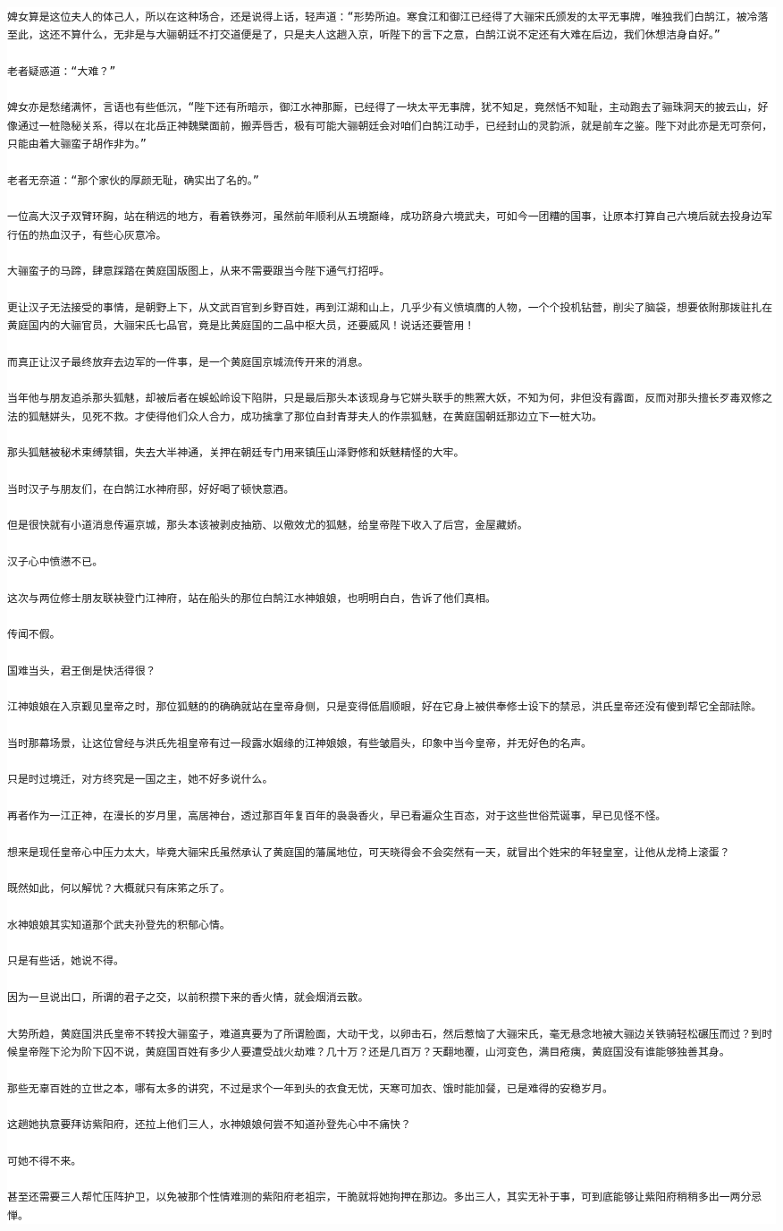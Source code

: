     婢女算是这位夫人的体己人，所以在这种场合，还是说得上话，轻声道：“形势所迫。寒食江和御江已经得了大骊宋氏颁发的太平无事牌，唯独我们白鹄江，被冷落至此，这还不算什么，无非是与大骊朝廷不打交道便是了，只是夫人这趟入京，听陛下的言下之意，白鹄江说不定还有大难在后边，我们休想洁身自好。”

    老者疑惑道：“大难？”

    婢女亦是愁绪满怀，言语也有些低沉，“陛下还有所暗示，御江水神那厮，已经得了一块太平无事牌，犹不知足，竟然恬不知耻，主动跑去了骊珠洞天的披云山，好像通过一桩隐秘关系，得以在北岳正神魏檗面前，搬弄唇舌，极有可能大骊朝廷会对咱们白鹄江动手，已经封山的灵韵派，就是前车之鉴。陛下对此亦是无可奈何，只能由着大骊蛮子胡作非为。”

    老者无奈道：“那个家伙的厚颜无耻，确实出了名的。”

    一位高大汉子双臂环胸，站在稍远的地方，看着铁券河，虽然前年顺利从五境巅峰，成功跻身六境武夫，可如今一团糟的国事，让原本打算自己六境后就去投身边军行伍的热血汉子，有些心灰意冷。

    大骊蛮子的马蹄，肆意踩踏在黄庭国版图上，从来不需要跟当今陛下通气打招呼。

    更让汉子无法接受的事情，是朝野上下，从文武百官到乡野百姓，再到江湖和山上，几乎少有义愤填膺的人物，一个个投机钻营，削尖了脑袋，想要依附那拨驻扎在黄庭国内的大骊官员，大骊宋氏七品官，竟是比黄庭国的二品中枢大员，还要威风！说话还要管用！

    而真正让汉子最终放弃去边军的一件事，是一个黄庭国京城流传开来的消息。

    当年他与朋友追杀那头狐魅，却被后者在蜈蚣岭设下陷阱，只是最后那头本该现身与它姘头联手的熊罴大妖，不知为何，非但没有露面，反而对那头擅长歹毒双修之法的狐魅姘头，见死不救。才使得他们众人合力，成功擒拿了那位自封青芽夫人的作祟狐魅，在黄庭国朝廷那边立下一桩大功。

    那头狐魅被秘术束缚禁锢，失去大半神通，关押在朝廷专门用来镇压山泽野修和妖魅精怪的大牢。

    当时汉子与朋友们，在白鹄江水神府邸，好好喝了顿快意酒。

    但是很快就有小道消息传遍京城，那头本该被剥皮抽筋、以儆效尤的狐魅，给皇帝陛下收入了后宫，金屋藏娇。

    汉子心中愤懑不已。

    这次与两位修士朋友联袂登门江神府，站在船头的那位白鹄江水神娘娘，也明明白白，告诉了他们真相。

    传闻不假。

    国难当头，君王倒是快活得很？

    江神娘娘在入京觐见皇帝之时，那位狐魅的的确确就站在皇帝身侧，只是变得低眉顺眼，好在它身上被供奉修士设下的禁忌，洪氏皇帝还没有傻到帮它全部祛除。

    当时那幕场景，让这位曾经与洪氏先祖皇帝有过一段露水姻缘的江神娘娘，有些皱眉头，印象中当今皇帝，并无好色的名声。

    只是时过境迁，对方终究是一国之主，她不好多说什么。

    再者作为一江正神，在漫长的岁月里，高居神台，透过那百年复百年的袅袅香火，早已看遍众生百态，对于这些世俗荒诞事，早已见怪不怪。

    想来是现任皇帝心中压力太大，毕竟大骊宋氏虽然承认了黄庭国的藩属地位，可天晓得会不会突然有一天，就冒出个姓宋的年轻皇室，让他从龙椅上滚蛋？

    既然如此，何以解忧？大概就只有床笫之乐了。

    水神娘娘其实知道那个武夫孙登先的积郁心情。

    只是有些话，她说不得。

    因为一旦说出口，所谓的君子之交，以前积攒下来的香火情，就会烟消云散。

    大势所趋，黄庭国洪氏皇帝不转投大骊蛮子，难道真要为了所谓脸面，大动干戈，以卵击石，然后惹恼了大骊宋氏，毫无悬念地被大骊边关铁骑轻松碾压而过？到时候皇帝陛下沦为阶下囚不说，黄庭国百姓有多少人要遭受战火劫难？几十万？还是几百万？天翻地覆，山河变色，满目疮痍，黄庭国没有谁能够独善其身。

    那些无辜百姓的立世之本，哪有太多的讲究，不过是求个一年到头的衣食无忧，天寒可加衣、饿时能加餐，已是难得的安稳岁月。

    这趟她执意要拜访紫阳府，还拉上他们三人，水神娘娘何尝不知道孙登先心中不痛快？

    可她不得不来。

    甚至还需要三人帮忙压阵护卫，以免被那个性情难测的紫阳府老祖宗，干脆就将她拘押在那边。多出三人，其实无补于事，可到底能够让紫阳府稍稍多出一两分忌惮。
